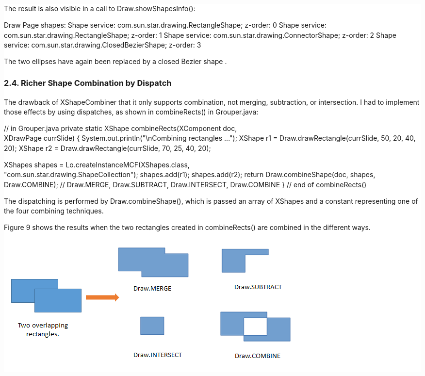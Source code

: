  
The result is also visible in a call to Draw.showShapesInfo(): 
 
Draw Page shapes: 
  Shape service: com.sun.star.drawing.RectangleShape; z-order: 0 
  Shape service: com.sun.star.drawing.RectangleShape; z-order: 1 
  Shape service: com.sun.star.drawing.ConnectorShape; z-order: 2 
  Shape service: com.sun.star.drawing.ClosedBezierShape; z-order: 3 
 
The two ellipses have again been replaced by a closed Bezier shape . 

 
 
### 2.4.  Richer Shape Combination by Dispatch 

The drawback of XShapeCombiner that it only supports combination, not merging, 
subtraction, or intersection. I had to implement those effects by using dispatches, as 
shown in combineRects() in Grouper.java: 
 
// in Grouper.java 
private static XShape combineRects(XComponent doc,  
                                     XDrawPage currSlide) 
{ 
  System.out.println("\nCombining rectangles ..."); 
  XShape r1 = Draw.drawRectangle(currSlide, 50, 20, 40, 20); 
  XShape r2 = Draw.drawRectangle(currSlide, 70, 25, 40, 20); 
 
  XShapes shapes =  Lo.createInstanceMCF(XShapes.class,  
                          "com.sun.star.drawing.ShapeCollection"); 
  shapes.add(r1); 
  shapes.add(r2); 
  return Draw.combineShape(doc, shapes, Draw.COMBINE); 
       // Draw.MERGE, Draw.SUBTRACT, Draw.INTERSECT, Draw.COMBINE 
}  // end of combineRects() 
 
The dispatching is performed by Draw.combineShape(), which is passed an array of 
XShapes and a constant representing one of the four combining techniques. 

Figure 9 shows the results when the two rectangles created in combineRects() are 
combined in the different ways. 

 

![](images/15-Complex_Shapes-9.png)
